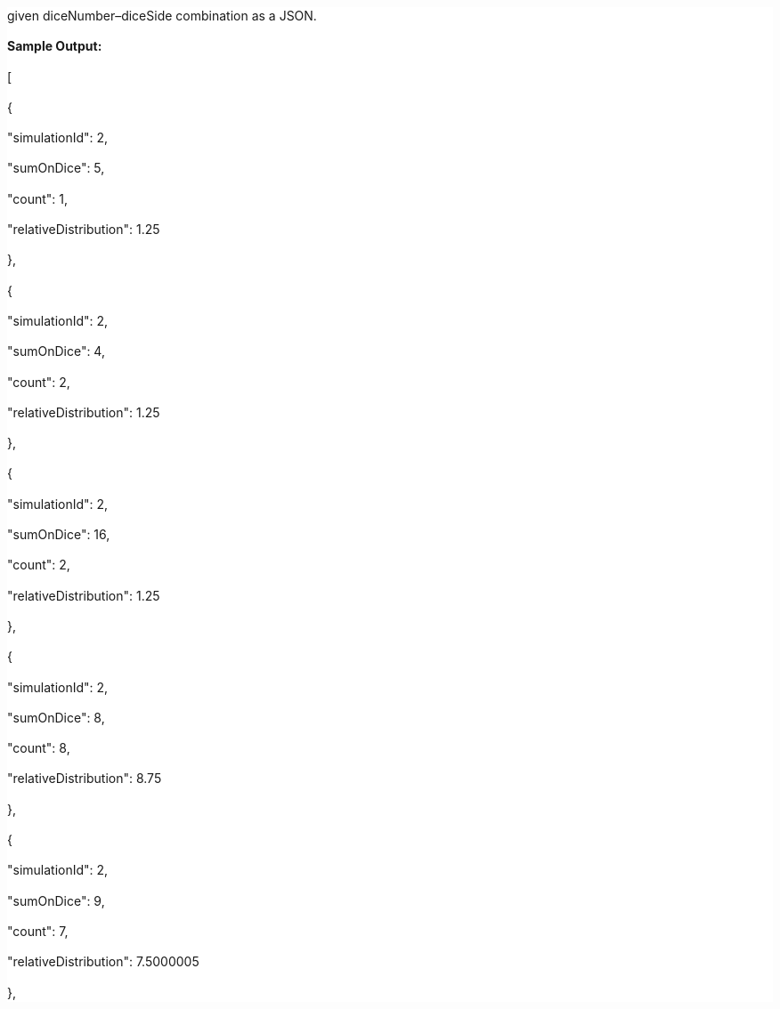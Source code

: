 given diceNumber–diceSide combination as a JSON.

**Sample Output:**

[

{

"simulationId": 2,

"sumOnDice": 5,

"count": 1,

"relativeDistribution": 1.25

},

{

"simulationId": 2,

"sumOnDice": 4,

"count": 2,

"relativeDistribution": 1.25

},

{

"simulationId": 2,

"sumOnDice": 16,

"count": 2,

"relativeDistribution": 1.25

},

{

"simulationId": 2,

"sumOnDice": 8,

"count": 8,

"relativeDistribution": 8.75

},

{

"simulationId": 2,

"sumOnDice": 9,

"count": 7,

"relativeDistribution": 7.5000005

},
